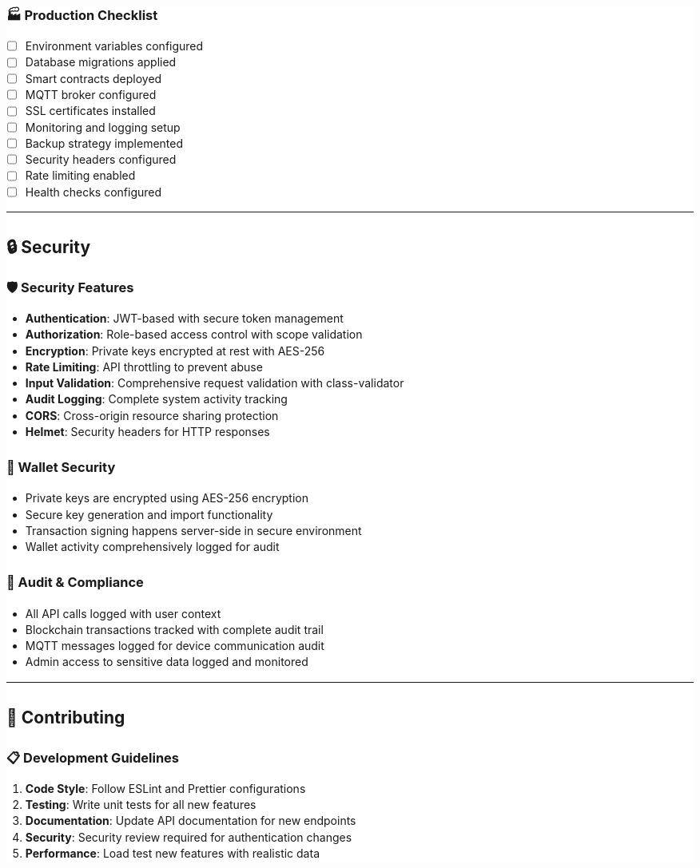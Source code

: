 ```yaml
```

### 🏭 Production Checklist

- [ ] Environment variables configured
- [ ] Database migrations applied
- [ ] Smart contracts deployed
- [ ] MQTT broker configured
- [ ] SSL certificates installed
- [ ] Monitoring and logging setup
- [ ] Backup strategy implemented
- [ ] Security headers configured
- [ ] Rate limiting enabled
- [ ] Health checks configured

---

## 🔒 Security

### 🛡️ Security Features

- **Authentication**: JWT-based with secure token management
- **Authorization**: Role-based access control with scope validation
- **Encryption**: Private keys encrypted at rest with AES-256
- **Rate Limiting**: API throttling to prevent abuse
- **Input Validation**: Comprehensive request validation with class-validator
- **Audit Logging**: Complete system activity tracking
- **CORS**: Cross-origin resource sharing protection
- **Helmet**: Security headers for HTTP responses

### 🔐 Wallet Security

- Private keys are encrypted using AES-256 encryption
- Secure key generation and import functionality
- Transaction signing happens server-side in secure environment
- Wallet activity comprehensively logged for audit

### 📝 Audit & Compliance

- All API calls logged with user context
- Blockchain transactions tracked with complete audit trail
- MQTT messages logged for device communication audit
- Admin access to sensitive data logged and monitored

---

## 🤝 Contributing

### 📋 Development Guidelines

1. **Code Style**: Follow ESLint and Prettier configurations
2. **Testing**: Write unit tests for all new features
3. **Documentation**: Update API documentation for new endpoints
4. **Security**: Security review required for authentication changes
5. **Performance**: Load test new features with realistic data
